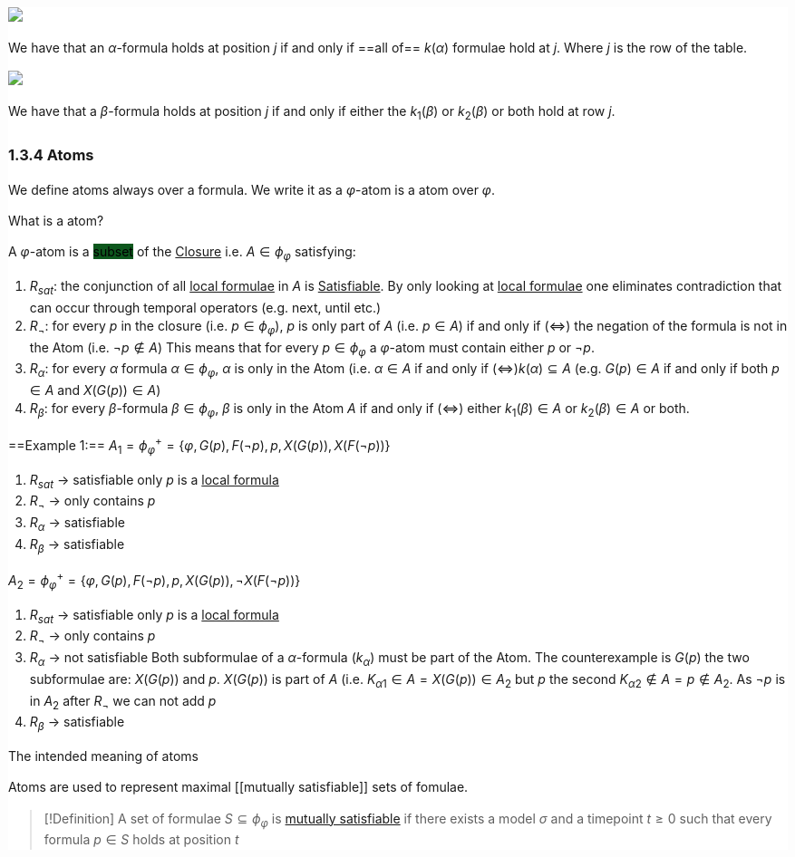![](Verification%2031_image_2.png)

We have that an $\alpha$-formula holds at position $j$ if and only if ==all of== $k(\alpha)$ formulae hold at $j$. Where $j$ is the row of the table.

![](Verification%2031_image_3.png)

We have that a $\beta$-formula holds at position $j$ if and only if either the $k_1(\beta)$ or $k_2(\beta)$ or both hold at row $j$.

### 1.3.4 Atoms
We define atoms always over a formula. We write it as a $\varphi$-atom is a atom over $\varphi$. 

What is a atom?

A $\varphi$-atom is a <mark style="background: #014E11F2;">subset</mark> of the [Closure](Closure.md) i.e. $A \in \phi_\varphi$ satisfying:
1. $R_{sat}:$ the conjunction of all [local formulae](local%20formula.md) in $A$ is [Satisfiable](Satisfiability.md).
	By only looking at [local formulae](local%20formula.md) one eliminates contradiction that can occur through temporal operators (e.g. next, until etc.)
2.  $R_{\neg}:$ for every $p$ in the closure (i.e. $p\in \phi_\varphi$), $p$ is only part of $A$ (i.e. $p \in A$) if and only if ($\iff$) the negation of the formula is not in the Atom (i.e. $\neg p \not \in A$)
	This means that for every $p \in \phi_\varphi$ a $\varphi$-atom must contain either $p$ or $\neg p$.
3. $R_{\alpha}:$ for every $\alpha$ formula $\alpha \in \phi_\varphi$, $\alpha$ is only in the Atom (i.e. $\alpha \in A$ if and only if ($\iff$)$k(\alpha) \subseteq A$ (e.g. $G(p) \in A$ if and only if both $p \in A$ and $X(G(p)) \in A$)
4. $R_{\beta}:$ for every $\beta$-formula $\beta \in \phi_\varphi$, $\beta$ is only in the Atom $A$ if and only if ($\iff$) either $k_1(\beta) \in A$ or $k_2(\beta) \in A$ or both.


==Example 1:==
$A_1=\phi_{\varphi}^{+}=\{\varphi,G(p),F(\neg p) ,p,X(G(p)),X(F(\neg p))\}$
1. $R_{sat}$ -> satisfiable only $p$ is a [local formula](local%20formula.md)
2. $R_{\neg}$ -> only contains $p$
3. $R_{\alpha}$ -> satisfiable
4. $R_\beta$ -> satisfiable
 
$A_2=\phi_{\varphi}^{+}=\{\varphi,G(p),F(\neg p) ,p,X(G(p)),\neg X(F(\neg p))\}$ 
1. $R_{sat}$ -> satisfiable only $p$ is a [local formula](local%20formula.md)
2. $R_{\neg}$ -> only contains $p$
3. $R_{\alpha}$ -> not satisfiable
	Both subformulae  of a $\alpha$-formula ($k_\alpha$) must be part of the Atom. The counterexample is $G(p)$ the two subformulae are: $X(G(p))$ and $p$. $X(G(p))$ is part of $A$ (i.e. $K_{\alpha 1} \in A = X(G(p)) \in A_2$ but $p$ the second $K_{\alpha2} \not \in A = p \not \in A_2$. As $\neg p$ is in $A_2$ after $R_\neg$ we can not add $p$
4. $R_\beta$ -> satisfiable

The intended meaning of atoms

Atoms are used to represent maximal [[mutually satisfiable]] sets of fomulae. 

>[!Definition]
>A set of formulae $S \subseteq \phi_\varphi$ is [mutually satisfiable](mutually%20satisfiable.md) if there exists a model $\sigma$ and a timepoint $t \ge 0$ such that every formula $p \in S$ holds at position $t$
